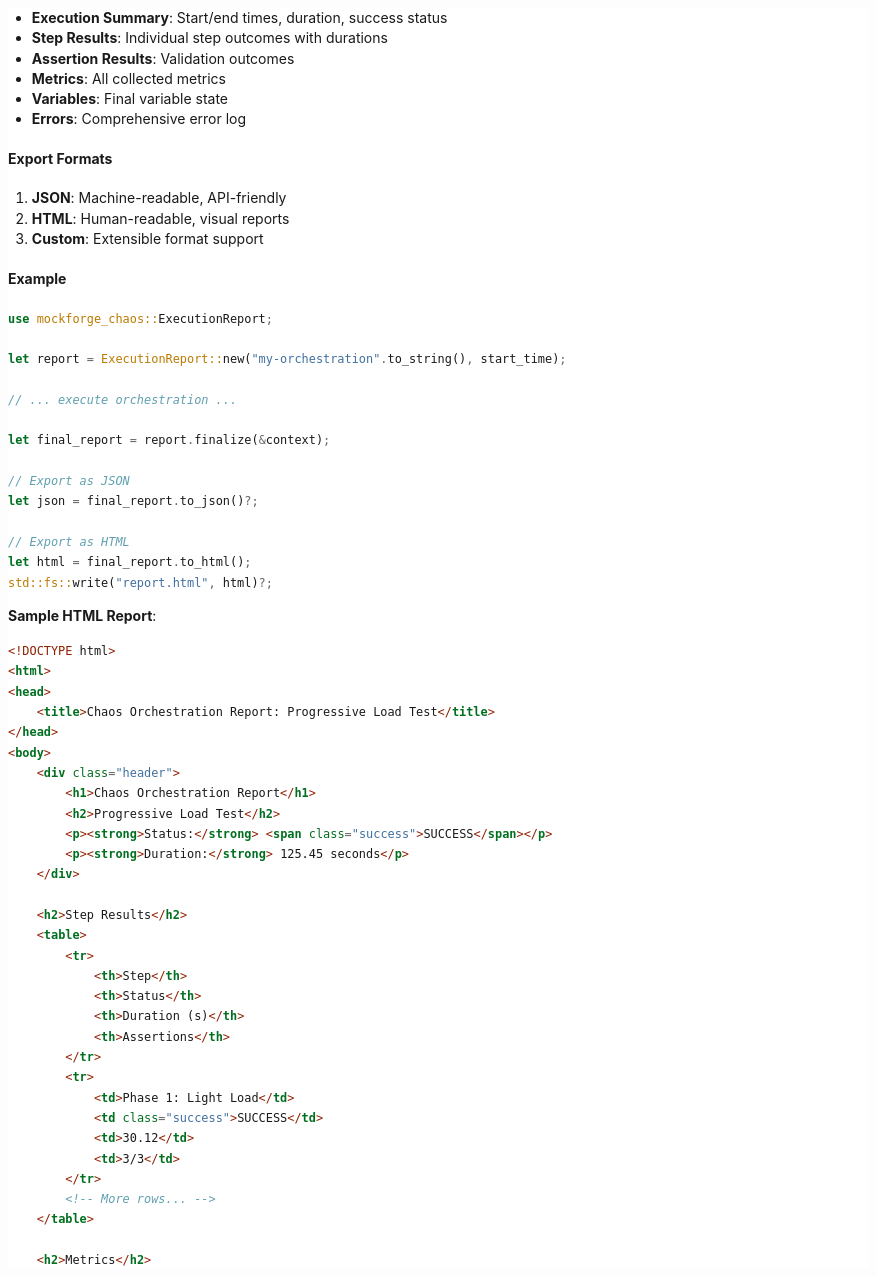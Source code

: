 - **Execution Summary**: Start/end times, duration, success status
- **Step Results**: Individual step outcomes with durations
- **Assertion Results**: Validation outcomes
- **Metrics**: All collected metrics
- **Variables**: Final variable state
- **Errors**: Comprehensive error log

#### Export Formats

1. **JSON**: Machine-readable, API-friendly
2. **HTML**: Human-readable, visual reports
3. **Custom**: Extensible format support

#### Example

```rust
use mockforge_chaos::ExecutionReport;

let report = ExecutionReport::new("my-orchestration".to_string(), start_time);

// ... execute orchestration ...

let final_report = report.finalize(&context);

// Export as JSON
let json = final_report.to_json()?;

// Export as HTML
let html = final_report.to_html();
std::fs::write("report.html", html)?;
```

**Sample HTML Report**:

```html
<!DOCTYPE html>
<html>
<head>
    <title>Chaos Orchestration Report: Progressive Load Test</title>
</head>
<body>
    <div class="header">
        <h1>Chaos Orchestration Report</h1>
        <h2>Progressive Load Test</h2>
        <p><strong>Status:</strong> <span class="success">SUCCESS</span></p>
        <p><strong>Duration:</strong> 125.45 seconds</p>
    </div>

    <h2>Step Results</h2>
    <table>
        <tr>
            <th>Step</th>
            <th>Status</th>
            <th>Duration (s)</th>
            <th>Assertions</th>
        </tr>
        <tr>
            <td>Phase 1: Light Load</td>
            <td class="success">SUCCESS</td>
            <td>30.12</td>
            <td>3/3</td>
        </tr>
        <!-- More rows... -->
    </table>

    <h2>Metrics</h2>
```